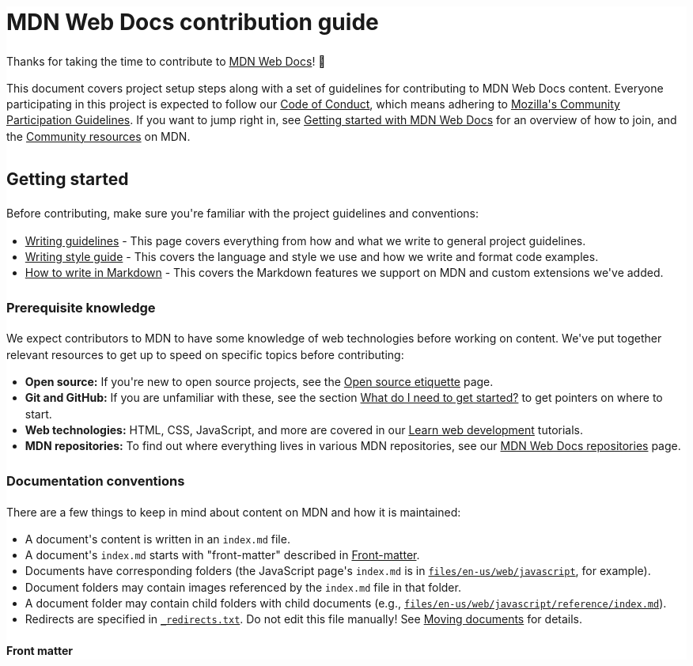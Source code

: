 # MDN Web Docs contribution guide

Thanks for taking the time to contribute to [MDN Web Docs][]! :tada:

This document covers project setup steps along with a set of guidelines for contributing to MDN Web Docs content.
Everyone participating in this project is expected to follow our [Code of Conduct](https://github.com/mdn/content/blob/main/CODE_OF_CONDUCT.md), which means adhering to [Mozilla's Community Participation Guidelines](https://www.mozilla.org/en-US/about/governance/policies/participation/).
If you want to jump right in, see [Getting started with MDN Web Docs][] for an overview of how to join, and the [Community resources][] on MDN.

## Getting started

Before contributing, make sure you're familiar with the project guidelines and conventions:

- [Writing guidelines][] - This page covers everything from how and what we write to general project guidelines.
- [Writing style guide][] - This covers the language and style we use and how we write and format code examples.
- [How to write in Markdown][] - This covers the Markdown features we support on MDN and custom extensions we've added.

### Prerequisite knowledge

We expect contributors to MDN to have some knowledge of web technologies before working on content.
We've put together relevant resources to get up to speed on specific topics before contributing:

- **Open source:** If you're new to open source projects, see the [Open source etiquette][] page.
- **Git and GitHub:** If you are unfamiliar with these, see the section [What do I need to get started?][] to get pointers on where to start.
- **Web technologies:** HTML, CSS, JavaScript, and more are covered in our [Learn web development][] tutorials.
- **MDN repositories:** To find out where everything lives in various MDN repositories, see our [MDN Web Docs repositories][] page.

### Documentation conventions

There are a few things to keep in mind about content on MDN and how it is maintained:

- A document's content is written in an `index.md` file.
- A document's `index.md` starts with "front-matter" described in [Front-matter](#front-matter).
- Documents have corresponding folders (the JavaScript page's `index.md` is in [`files/en-us/web/javascript`](files/en-us/web/javascript), for example).
- Document folders may contain images referenced by the `index.md` file in that folder.
- A document folder may contain child folders with child documents (e.g., [`files/en-us/web/javascript/reference/index.md`](files/en-us/web/javascript/reference/index.md)).
- Redirects are specified in [`_redirects.txt`](files/en-us/_redirects.txt).
  Do not edit this file manually! See [Moving documents](#moving-documents) for details.

#### Front matter


[mdn web docs]: https://developer.mozilla.org/
[getting started with mdn web docs]: https://developer.mozilla.org/en-US/docs/MDN/Community/Getting_started
[community resources]: https://developer.mozilla.org/en-US/docs/MDN/Community
[writing guidelines]: https://developer.mozilla.org/en-US/docs/MDN/Writing_guidelines
[writing style guide]: https://developer.mozilla.org/en-US/docs/MDN/Writing_guidelines/Writing_style_guide
[how to write in markdown]: https://developer.mozilla.org/en-US/docs/MDN/Writing_guidelines/Howto/Markdown_in_MDN
[open source etiquette]: https://developer.mozilla.org/en-US/docs/MDN/Community/Open_source_etiquette
[what do i need to get started?]: https://developer.mozilla.org/en-US/docs/MDN/Community/Getting_started#what_do_i_need_to_get_started
[learn web development]: https://developer.mozilla.org/en-US/docs/Learn_web_development
[mdn web docs repositories]: https://developer.mozilla.org/en-US/docs/MDN/Community/Our_repositories
[javaScript landing page]: https://developer.mozilla.org/en-US/docs/Web/JavaScript
[get in touch with us]: https://developer.mozilla.org/en-US/docs/MDN/Community/Communication_channels